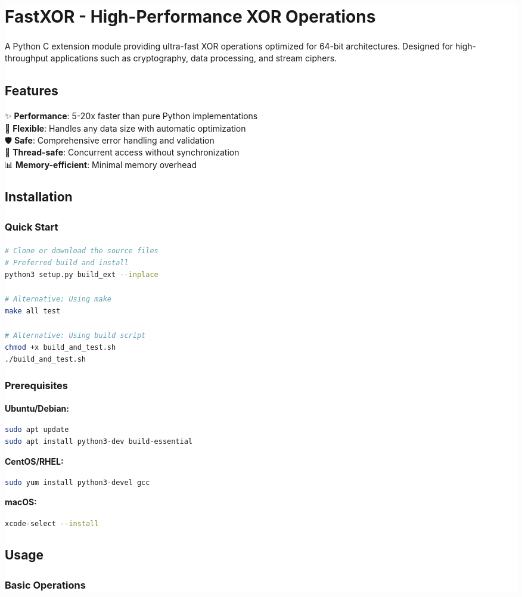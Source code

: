 # FastXOR - High-Performance XOR Operations

A Python C extension module providing ultra-fast XOR operations optimized for 64-bit architectures. Designed for high-throughput applications such as cryptography, data processing, and stream ciphers.

## Features

✨ **Performance**: 5-20x faster than pure Python implementations  
🔧 **Flexible**: Handles any data size with automatic optimization  
🛡️ **Safe**: Comprehensive error handling and validation  
🧵 **Thread-safe**: Concurrent access without synchronization  
📊 **Memory-efficient**: Minimal memory overhead  

## Installation

### Quick Start

```bash
# Clone or download the source files
# Preferred build and install
python3 setup.py build_ext --inplace

# Alternative: Using make
make all test

# Alternative: Using build script
chmod +x build_and_test.sh
./build_and_test.sh
```

### Prerequisites

**Ubuntu/Debian:**
```bash
sudo apt update
sudo apt install python3-dev build-essential
```

**CentOS/RHEL:**
```bash
sudo yum install python3-devel gcc
```

**macOS:**
```bash
xcode-select --install
```

## Usage

### Basic Operations
